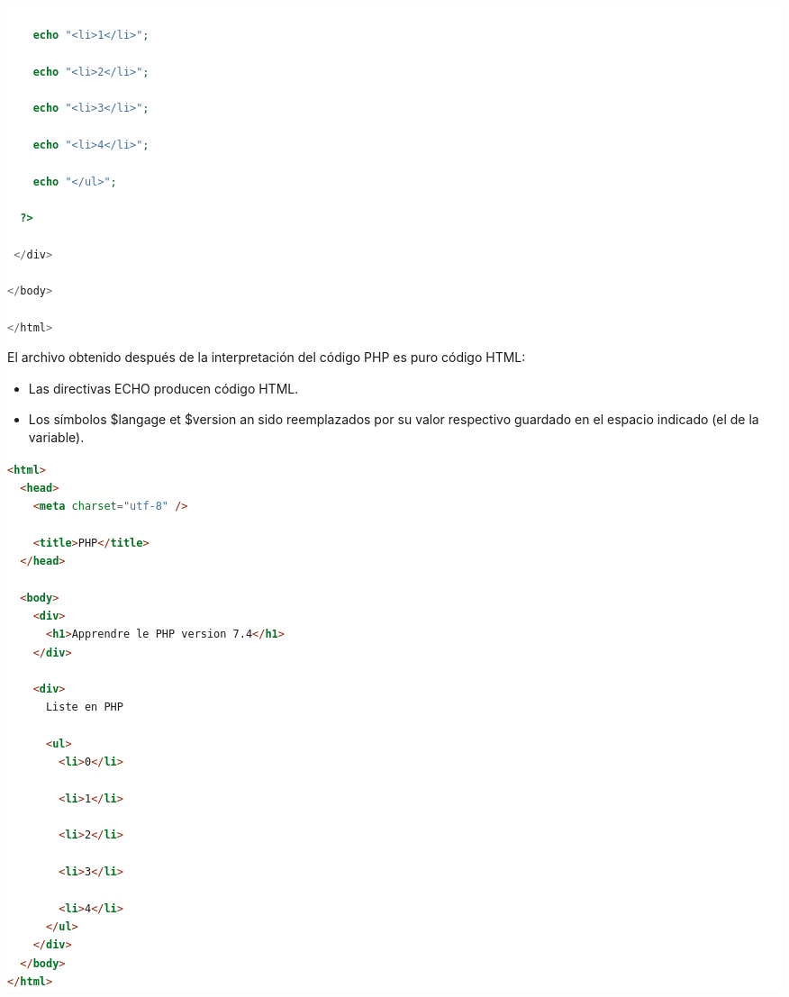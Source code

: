 ```php

    echo "<li>1</li>";

    echo "<li>2</li>";

    echo "<li>3</li>";

    echo "<li>4</li>";

    echo "</ul>";

  ?>

 </div>

</body>

</html>

```

El archivo obtenido después de la interpretación del código PHP es puro código HTML:

- Las directivas ECHO producen código HTML.

- Los símbolos $langage et $version an sido reemplazados por su valor respectivo guardado en el espacio indicado (el de la variable).

```html
<html>
  <head>
    <meta charset="utf-8" />

    <title>PHP</title>
  </head>

  <body>
    <div>
      <h1>Apprendre le PHP version 7.4</h1>
    </div>

    <div>
      Liste en PHP

      <ul>
        <li>0</li>

        <li>1</li>

        <li>2</li>

        <li>3</li>

        <li>4</li>
      </ul>
    </div>
  </body>
</html>
```
